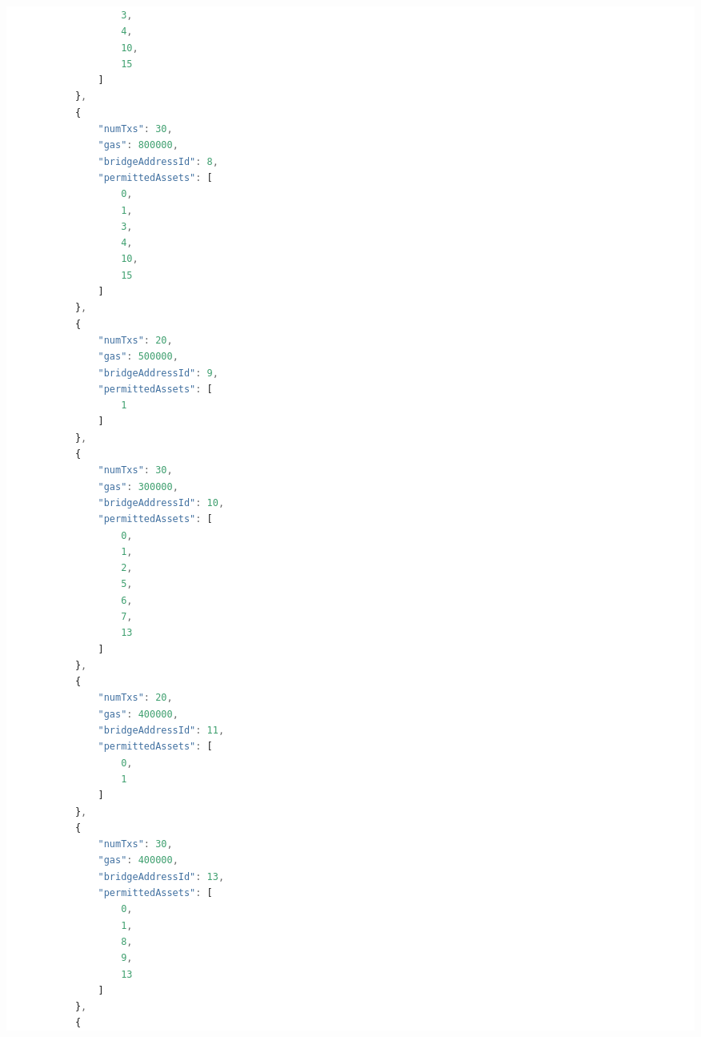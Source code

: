 ```ts
                    3,
                    4,
                    10,
                    15
                ]
            },
            {
                "numTxs": 30,
                "gas": 800000,
                "bridgeAddressId": 8,
                "permittedAssets": [
                    0,
                    1,
                    3,
                    4,
                    10,
                    15
                ]
            },
            {
                "numTxs": 20,
                "gas": 500000,
                "bridgeAddressId": 9,
                "permittedAssets": [
                    1
                ]
            },
            {
                "numTxs": 30,
                "gas": 300000,
                "bridgeAddressId": 10,
                "permittedAssets": [
                    0,
                    1,
                    2,
                    5,
                    6,
                    7,
                    13
                ]
            },
            {
                "numTxs": 20,
                "gas": 400000,
                "bridgeAddressId": 11,
                "permittedAssets": [
                    0,
                    1
                ]
            },
            {
                "numTxs": 30,
                "gas": 400000,
                "bridgeAddressId": 13,
                "permittedAssets": [
                    0,
                    1,
                    8,
                    9,
                    13
                ]
            },
            {
```